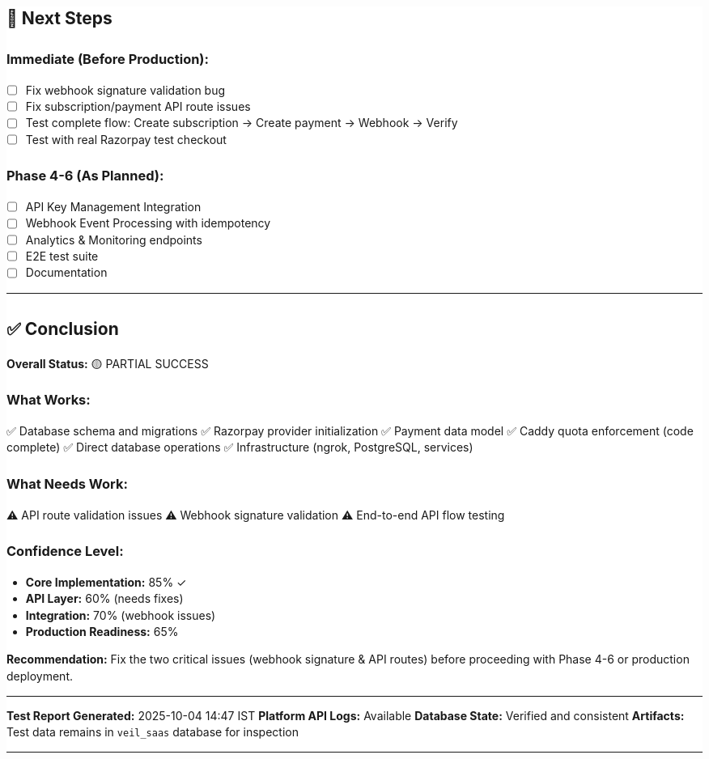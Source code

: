 
## 🎯 Next Steps

### Immediate (Before Production):
- [ ] Fix webhook signature validation bug
- [ ] Fix subscription/payment API route issues
- [ ] Test complete flow: Create subscription → Create payment → Webhook → Verify
- [ ] Test with real Razorpay test checkout

### Phase 4-6 (As Planned):
- [ ] API Key Management Integration
- [ ] Webhook Event Processing with idempotency
- [ ] Analytics & Monitoring endpoints
- [ ] E2E test suite
- [ ] Documentation

---

## ✅ Conclusion

**Overall Status:** 🟡 PARTIAL SUCCESS

### What Works:
✅ Database schema and migrations
✅ Razorpay provider initialization
✅ Payment data model
✅ Caddy quota enforcement (code complete)
✅ Direct database operations
✅ Infrastructure (ngrok, PostgreSQL, services)

### What Needs Work:
⚠️ API route validation issues
⚠️ Webhook signature validation
⚠️ End-to-end API flow testing

### Confidence Level:
- **Core Implementation:** 85% ✓
- **API Layer:** 60% (needs fixes)
- **Integration:** 70% (webhook issues)
- **Production Readiness:** 65%

**Recommendation:** Fix the two critical issues (webhook signature & API routes) before proceeding with Phase 4-6 or production deployment.

---

**Test Report Generated:** 2025-10-04 14:47 IST
**Platform API Logs:** Available
**Database State:** Verified and consistent
**Artifacts:** Test data remains in `veil_saas` database for inspection

---